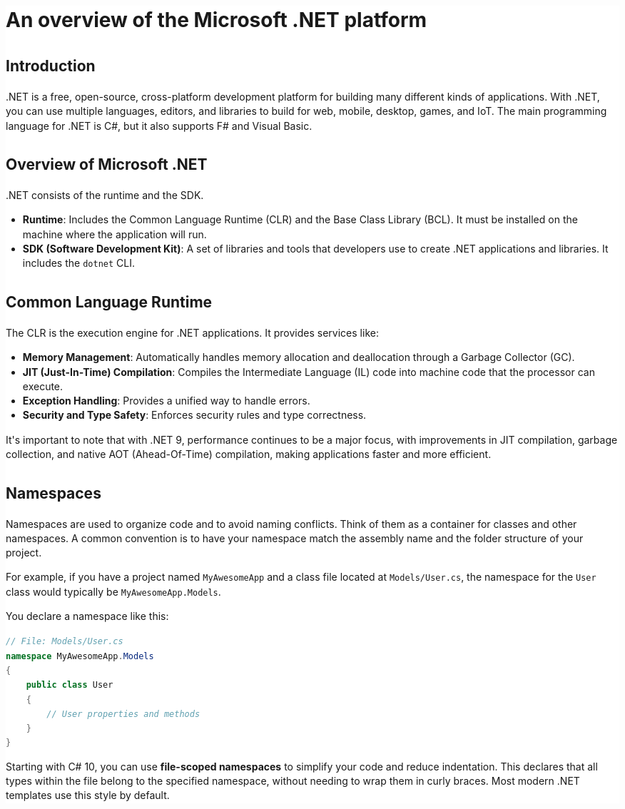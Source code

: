 # An overview of the Microsoft .NET platform

## Introduction
.NET is a free, open-source, cross-platform development platform for building many different kinds of applications. With .NET, you can use multiple languages, editors, and libraries to build for web, mobile, desktop, games, and IoT.
The main programming language for .NET is C#, but it also supports F# and Visual Basic.

## Overview of Microsoft .NET
.NET consists of the runtime and the SDK.
- **Runtime**: Includes the Common Language Runtime (CLR) and the Base Class Library (BCL). It must be installed on the machine where the application will run.
- **SDK (Software Development Kit)**: A set of libraries and tools that developers use to create .NET applications and libraries. It includes the `dotnet` CLI.

## Common Language Runtime
The CLR is the execution engine for .NET applications. It provides services like:
- **Memory Management**: Automatically handles memory allocation and deallocation through a Garbage Collector (GC).
- **JIT (Just-In-Time) Compilation**: Compiles the Intermediate Language (IL) code into machine code that the processor can execute.
- **Exception Handling**: Provides a unified way to handle errors.
- **Security and Type Safety**: Enforces security rules and type correctness.

It's important to note that with .NET 9, performance continues to be a major focus, with improvements in JIT compilation, garbage collection, and native AOT (Ahead-Of-Time) compilation, making applications faster and more efficient.

## Namespaces
Namespaces are used to organize code and to avoid naming conflicts. Think of them as a container for classes and other namespaces. A common convention is to have your namespace match the assembly name and the folder structure of your project.

For example, if you have a project named `MyAwesomeApp` and a class file located at `Models/User.cs`, the namespace for the `User` class would typically be `MyAwesomeApp.Models`.

You declare a namespace like this:
```csharp
// File: Models/User.cs
namespace MyAwesomeApp.Models
{
    public class User
    {
        // User properties and methods
    }
}
```

Starting with C# 10, you can use **file-scoped namespaces** to simplify your code and reduce indentation. This declares that all types within the file belong to the specified namespace, without needing to wrap them in curly braces. Most modern .NET templates use this style by default.
